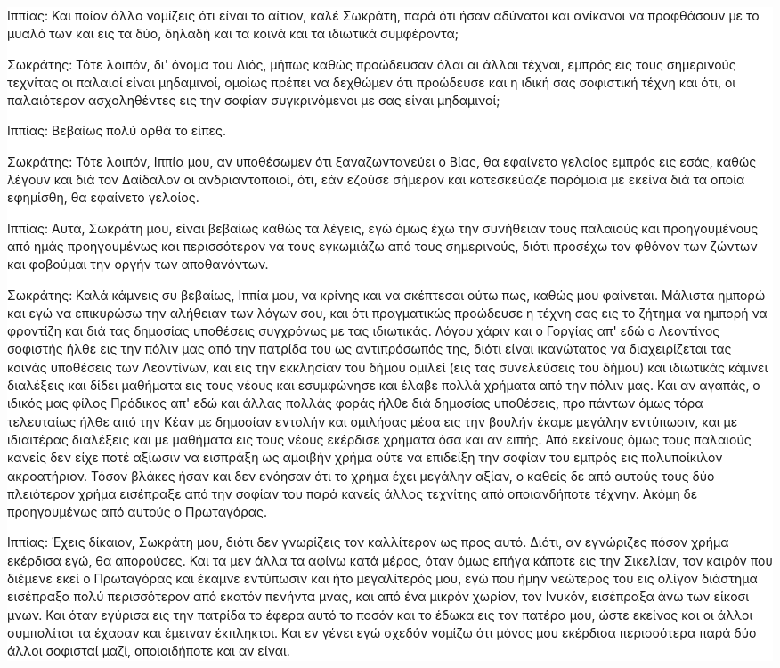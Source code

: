 Ιππίας:
Και ποίον άλλο νομίζεις ότι είναι το αίτιον, καλέ Σωκράτη, παρά ότι
ήσαν αδύνατοι και ανίκανοι να προφθάσουν με το μυαλό των και εις τα
δύο, δηλαδή και τα κοινά και τα ιδιωτικά συμφέροντα;

Σωκράτης:
Τότε λοιπόν, δι' όνομα του Διός, μήπως καθώς προώδευσαν όλαι αι
άλλαι τέχναι, εμπρός εις τους σημερινούς τεχνίτας οι παλαιοί είναι
μηδαμινοί, ομοίως πρέπει να δεχθώμεν ότι προώδευσε και η ιδική σας
σοφιστική τέχνη και ότι, οι παλαιότερον ασχοληθέντες εις την σοφίαν
συγκρινόμενοι με σας είναι μηδαμινοί;

Ιππίας:
Βεβαίως πολύ ορθά το είπες.

Σωκράτης:
Τότε λοιπόν, Ιππία μου, αν υποθέσωμεν ότι ξαναζωντανεύει ο Βίας, θα
εφαίνετο γελοίος εμπρός εις εσάς, καθώς λέγουν και διά τον Δαίδαλον
οι ανδριαντοποιοί, ότι, εάν εζούσε σήμερον και κατεσκεύαζε παρόμοια
με εκείνα διά τα οποία εφημίσθη, θα εφαίνετο γελοίος.

Ιππίας:
Αυτά, Σωκράτη μου, είναι βεβαίως καθώς τα λέγεις, εγώ όμως έχω την
συνήθειαν τους παλαιούς και προηγουμένους από ημάς προηγουμένως και
περισσότερον να τους εγκωμιάζω από τους σημερινούς, διότι προσέχω
τον φθόνον των ζώντων και φοβούμαι την οργήν των αποθανόντων.

Σωκράτης:
Καλά κάμνεις συ βεβαίως, Ιππία μου, να κρίνης και να σκέπτεσαι ούτω
πως, καθώς μου φαίνεται. Μάλιστα ημπορώ και εγώ να επικυρώσω την
αλήθειαν των λόγων σου, και ότι πραγματικώς προώδευσε η τέχνη σας
εις το ζήτημα να ημπορή να φροντίζη και διά τας δημοσίας υποθέσεις
συγχρόνως με τας ιδιωτικάς. Λόγου χάριν και ο Γοργίας απ' εδώ ο
Λεοντίνος σοφιστής ήλθε εις την πόλιν μας από την πατρίδα του ως
αντιπρόσωπός της, διότι είναι ικανώτατος να διαχειρίζεται τας κοινάς
υποθέσεις των Λεοντίνων, και εις την εκκλησίαν του δήμου ομιλεί (εις
τας συνελεύσεις του δήμου) και ιδιωτικάς κάμνει διαλέξεις και δίδει
μαθήματα εις τους νέους και εσυμφώνησε και έλαβε πολλά χρήματα από
την πόλιν μας. Και αν αγαπάς, ο ιδικός μας φίλος Πρόδικος απ' εδώ
και άλλας πολλάς φοράς ήλθε διά δημοσίας υποθέσεις, προ πάντων όμως
τόρα τελευταίως ήλθε από την Κέαν με δημοσίαν εντολήν και ομιλήσας
μέσα εις την βουλήν έκαμε μεγάλην εντύπωσιν, και με ιδιαιτέρας
διαλέξεις και με μαθήματα εις τους νέους εκέρδισε χρήματα όσα και αν
ειπής. Από εκείνους όμως τους παλαιούς κανείς δεν είχε ποτέ αξίωσιν
να εισπράξη ως αμοιβήν χρήμα ούτε να επιδείξη την σοφίαν του εμπρός
εις πολυποίκιλον ακροατήριον. Τόσον βλάκες ήσαν και δεν ενόησαν ότι
το χρήμα έχει μεγάλην αξίαν, ο καθείς δε από αυτούς τους δύο
πλειότερον χρήμα εισέπραξε από την σοφίαν του παρά κανείς άλλος
τεχνίτης από οποιανδήποτε τέχνην. Ακόμη δε προηγουμένως από αυτούς ο
Πρωταγόρας.

Ιππίας:
Έχεις δίκαιον, Σωκράτη μου, διότι δεν γνωρίζεις τον καλλίτερον ως
προς αυτό. Διότι, αν εγνώριζες πόσον χρήμα εκέρδισα εγώ, θα
απορούσες. Και τα μεν άλλα τα αφίνω κατά μέρος, όταν όμως επήγα
κάποτε εις την Σικελίαν, τον καιρόν που διέμενε εκεί ο Πρωταγόρας
και έκαμνε εντύπωσιν και ήτο μεγαλίτερός μου, εγώ που ήμην νεώτερος
του εις ολίγον διάστημα εισέπραξα πολύ περισσότερον από εκατόν
πενήντα μνας, και από ένα μικρόν χωρίον, τον Ινυκόν, εισέπραξα άνω
των είκοσι μνων. Και όταν εγύρισα εις την πατρίδα το έφερα αυτό το
ποσόν και το έδωκα εις τον πατέρα μου, ώστε εκείνος και οι άλλοι
συμπολίται τα έχασαν και έμειναν έκπληκτοι. Και εν γένει εγώ σχεδόν
νομίζω ότι μόνος μου εκέρδισα περισσότερα παρά δύο άλλοι σοφισταί
μαζί, οποιοιδήποτε και αν είναι.
